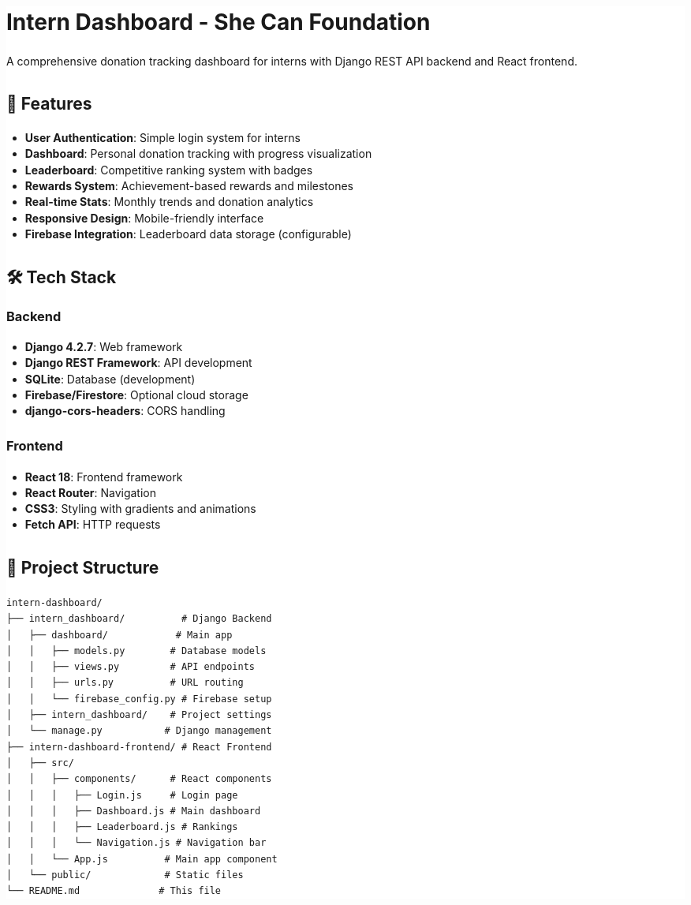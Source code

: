# Intern Dashboard - She Can Foundation

A comprehensive donation tracking dashboard for interns with Django REST API backend and React frontend.

## 🚀 Features

- **User Authentication**: Simple login system for interns
- **Dashboard**: Personal donation tracking with progress visualization
- **Leaderboard**: Competitive ranking system with badges
- **Rewards System**: Achievement-based rewards and milestones
- **Real-time Stats**: Monthly trends and donation analytics
- **Responsive Design**: Mobile-friendly interface
- **Firebase Integration**: Leaderboard data storage (configurable)

## 🛠️ Tech Stack

### Backend
- **Django 4.2.7**: Web framework
- **Django REST Framework**: API development
- **SQLite**: Database (development)
- **Firebase/Firestore**: Optional cloud storage
- **django-cors-headers**: CORS handling

### Frontend
- **React 18**: Frontend framework
- **React Router**: Navigation
- **CSS3**: Styling with gradients and animations
- **Fetch API**: HTTP requests

## 📁 Project Structure

```
intern-dashboard/
├── intern_dashboard/          # Django Backend
│   ├── dashboard/            # Main app
│   │   ├── models.py        # Database models
│   │   ├── views.py         # API endpoints
│   │   ├── urls.py          # URL routing
│   │   └── firebase_config.py # Firebase setup
│   ├── intern_dashboard/    # Project settings
│   └── manage.py           # Django management
├── intern-dashboard-frontend/ # React Frontend
│   ├── src/
│   │   ├── components/      # React components
│   │   │   ├── Login.js     # Login page
│   │   │   ├── Dashboard.js # Main dashboard
│   │   │   ├── Leaderboard.js # Rankings
│   │   │   └── Navigation.js # Navigation bar
│   │   └── App.js          # Main app component
│   └── public/             # Static files
└── README.md              # This file
```

